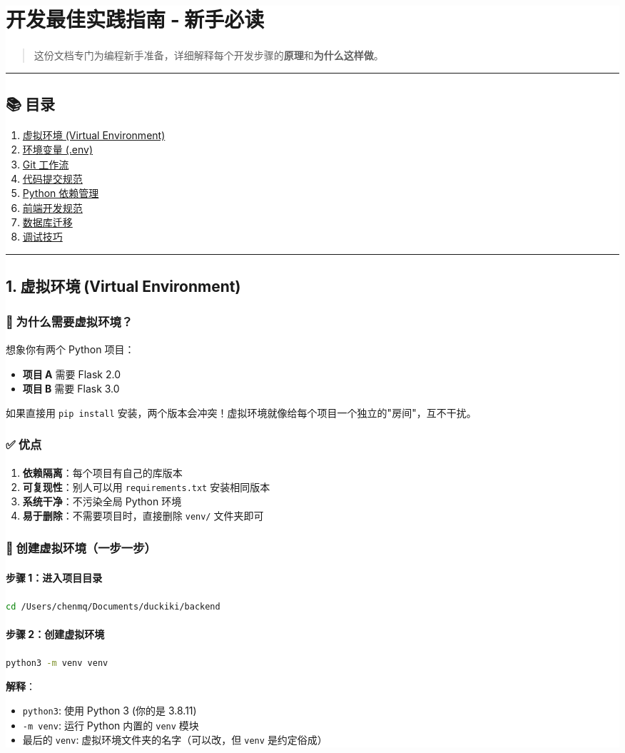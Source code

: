 # 开发最佳实践指南 - 新手必读

> 这份文档专门为编程新手准备，详细解释每个开发步骤的**原理**和**为什么这样做**。

---

## 📚 目录

1. [虚拟环境 (Virtual Environment)](#1-虚拟环境-virtual-environment)
2. [环境变量 (.env)](#2-环境变量-env)
3. [Git 工作流](#3-git-工作流)
4. [代码提交规范](#4-代码提交规范)
5. [Python 依赖管理](#5-python-依赖管理)
6. [前端开发规范](#6-前端开发规范)
7. [数据库迁移](#7-数据库迁移)
8. [调试技巧](#8-调试技巧)

---

## 1. 虚拟环境 (Virtual Environment)

### 🤔 为什么需要虚拟环境？

想象你有两个 Python 项目：
- **项目 A** 需要 Flask 2.0
- **项目 B** 需要 Flask 3.0

如果直接用 `pip install` 安装，两个版本会冲突！虚拟环境就像给每个项目一个独立的"房间"，互不干扰。

### ✅ 优点

1. **依赖隔离**：每个项目有自己的库版本
2. **可复现性**：别人可以用 `requirements.txt` 安装相同版本
3. **系统干净**：不污染全局 Python 环境
4. **易于删除**：不需要项目时，直接删除 `venv/` 文件夹即可

### 📖 创建虚拟环境（一步一步）

#### 步骤 1：进入项目目录
```bash
cd /Users/chenmq/Documents/duckiki/backend
```

#### 步骤 2：创建虚拟环境
```bash
python3 -m venv venv
```

**解释**：
- `python3`: 使用 Python 3 (你的是 3.8.11)
- `-m venv`: 运行 Python 内置的 `venv` 模块
- 最后的 `venv`: 虚拟环境文件夹的名字（可以改，但 `venv` 是约定俗成）
